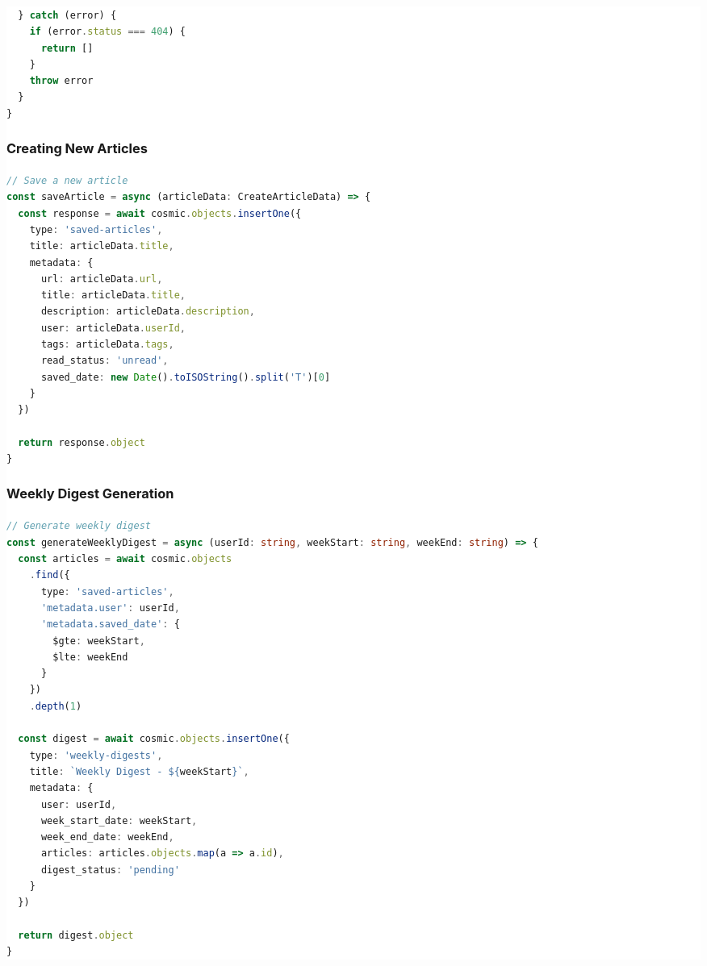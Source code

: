 ```typescript
  } catch (error) {
    if (error.status === 404) {
      return []
    }
    throw error
  }
}
```

### Creating New Articles

```typescript
// Save a new article
const saveArticle = async (articleData: CreateArticleData) => {
  const response = await cosmic.objects.insertOne({
    type: 'saved-articles',
    title: articleData.title,
    metadata: {
      url: articleData.url,
      title: articleData.title,
      description: articleData.description,
      user: articleData.userId,
      tags: articleData.tags,
      read_status: 'unread',
      saved_date: new Date().toISOString().split('T')[0]
    }
  })
  
  return response.object
}
```

### Weekly Digest Generation

```typescript
// Generate weekly digest
const generateWeeklyDigest = async (userId: string, weekStart: string, weekEnd: string) => {
  const articles = await cosmic.objects
    .find({
      type: 'saved-articles',
      'metadata.user': userId,
      'metadata.saved_date': {
        $gte: weekStart,
        $lte: weekEnd
      }
    })
    .depth(1)
  
  const digest = await cosmic.objects.insertOne({
    type: 'weekly-digests',
    title: `Weekly Digest - ${weekStart}`,
    metadata: {
      user: userId,
      week_start_date: weekStart,
      week_end_date: weekEnd,
      articles: articles.objects.map(a => a.id),
      digest_status: 'pending'
    }
  })
  
  return digest.object
}
```

